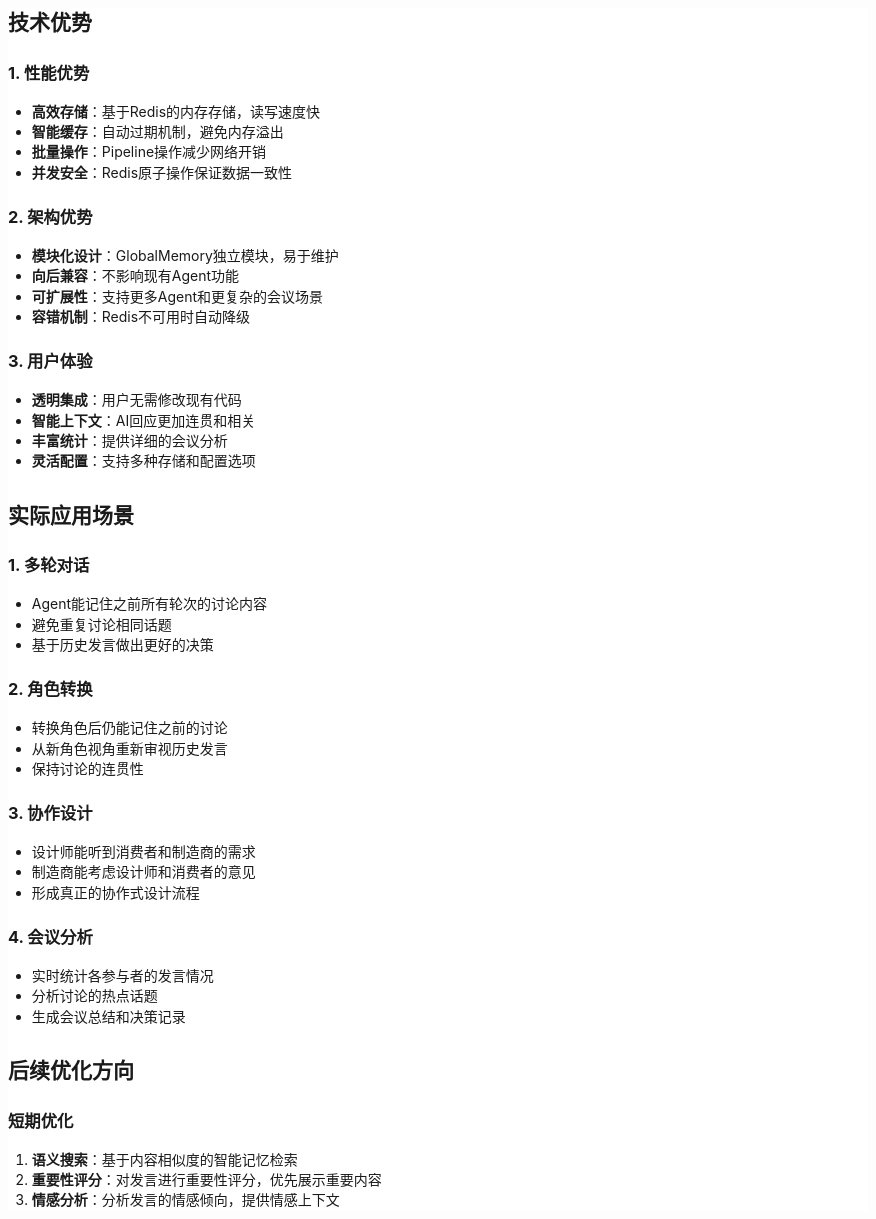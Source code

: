 ## 技术优势

### 1. 性能优势
- **高效存储**：基于Redis的内存存储，读写速度快
- **智能缓存**：自动过期机制，避免内存溢出
- **批量操作**：Pipeline操作减少网络开销
- **并发安全**：Redis原子操作保证数据一致性

### 2. 架构优势
- **模块化设计**：GlobalMemory独立模块，易于维护
- **向后兼容**：不影响现有Agent功能
- **可扩展性**：支持更多Agent和更复杂的会议场景
- **容错机制**：Redis不可用时自动降级

### 3. 用户体验
- **透明集成**：用户无需修改现有代码
- **智能上下文**：AI回应更加连贯和相关
- **丰富统计**：提供详细的会议分析
- **灵活配置**：支持多种存储和配置选项

## 实际应用场景

### 1. 多轮对话
- Agent能记住之前所有轮次的讨论内容
- 避免重复讨论相同话题
- 基于历史发言做出更好的决策

### 2. 角色转换
- 转换角色后仍能记住之前的讨论
- 从新角色视角重新审视历史发言
- 保持讨论的连贯性

### 3. 协作设计
- 设计师能听到消费者和制造商的需求
- 制造商能考虑设计师和消费者的意见
- 形成真正的协作式设计流程

### 4. 会议分析
- 实时统计各参与者的发言情况
- 分析讨论的热点话题
- 生成会议总结和决策记录

## 后续优化方向

### 短期优化
1. **语义搜索**：基于内容相似度的智能记忆检索
2. **重要性评分**：对发言进行重要性评分，优先展示重要内容
3. **情感分析**：分析发言的情感倾向，提供情感上下文

